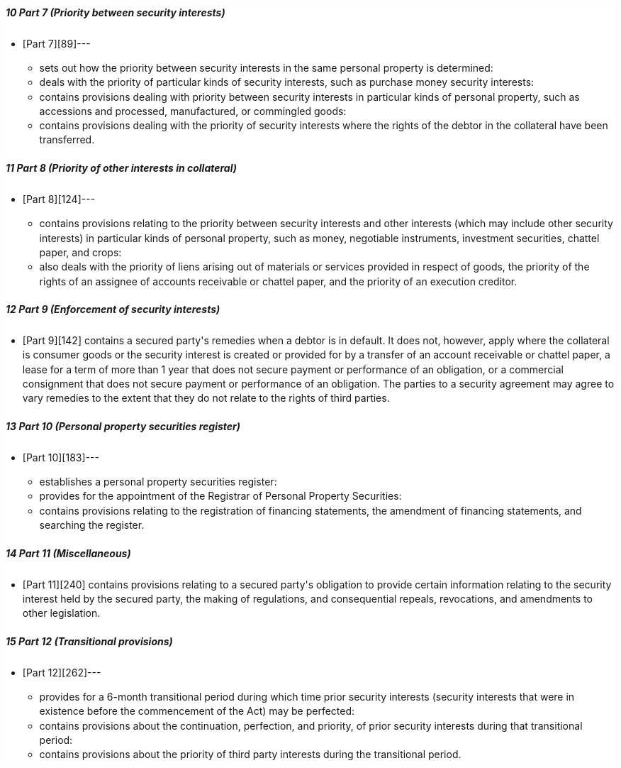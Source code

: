 ##### 10 Part 7 (Priority between security interests)
    
*   [Part 7][89]---
        
    *   sets out how the priority between security interests in the same personal property is determined:
    *   deals with the priority of particular kinds of security interests, such as purchase money security interests:
    *   contains provisions dealing with priority between security interests in particular kinds of personal property, such as accessions and processed, manufactured, or commingled goods:
    *   contains provisions dealing with the priority of security interests where the rights of the debtor in the collateral have been transferred.
    
    

##### 11 Part 8 (Priority of other interests in collateral)
    
*   [Part 8][124]---
        
    *   contains provisions relating to the priority between security interests and other interests (which may include other security interests) in particular kinds of personal property, such as money, negotiable instruments, investment securities, chattel paper, and crops:
    *   also deals with the priority of liens arising out of materials or services provided in respect of goods, the priority of the rights of an assignee of accounts receivable or chattel paper, and the priority of an execution creditor.
    
    

##### 12 Part 9 (Enforcement of security interests)
    
*   [Part 9][142] contains a secured party's remedies when a debtor is in default. It does not, however, apply where the collateral is consumer goods or the security interest is created or provided for by a transfer of an account receivable or chattel paper, a lease for a term of more than 1 year that does not secure payment or performance of an obligation, or a commercial consignment that does not secure payment or performance of an obligation. The parties to a security agreement may agree to vary remedies to the extent that they do not relate to the rights of third parties.

##### 13 Part 10 (Personal property securities register)
    
*   [Part 10][183]---
        
    *   establishes a personal property securities register:
    *   provides for the appointment of the Registrar of Personal Property Securities:
    *   contains provisions relating to the registration of financing statements, the amendment of financing statements, and searching the register.
    
    

##### 14 Part 11 (Miscellaneous)
    
*   [Part 11][240] contains provisions relating to a secured party's obligation to provide certain information relating to the security interest held by the secured party, the making of regulations, and consequential repeals, revocations, and amendments to other legislation.

##### 15 Part 12 (Transitional provisions)
    
*   [Part 12][262]---
        
    *   provides for a 6-month transitional period during which time prior security interests (security interests that were in existence before the commencement of the Act) may be perfected:
    *   contains provisions about the continuation, perfection, and priority, of prior security interests during that transitional period:
    *   contains provisions about the priority of third party interests during the transitional period.
    
